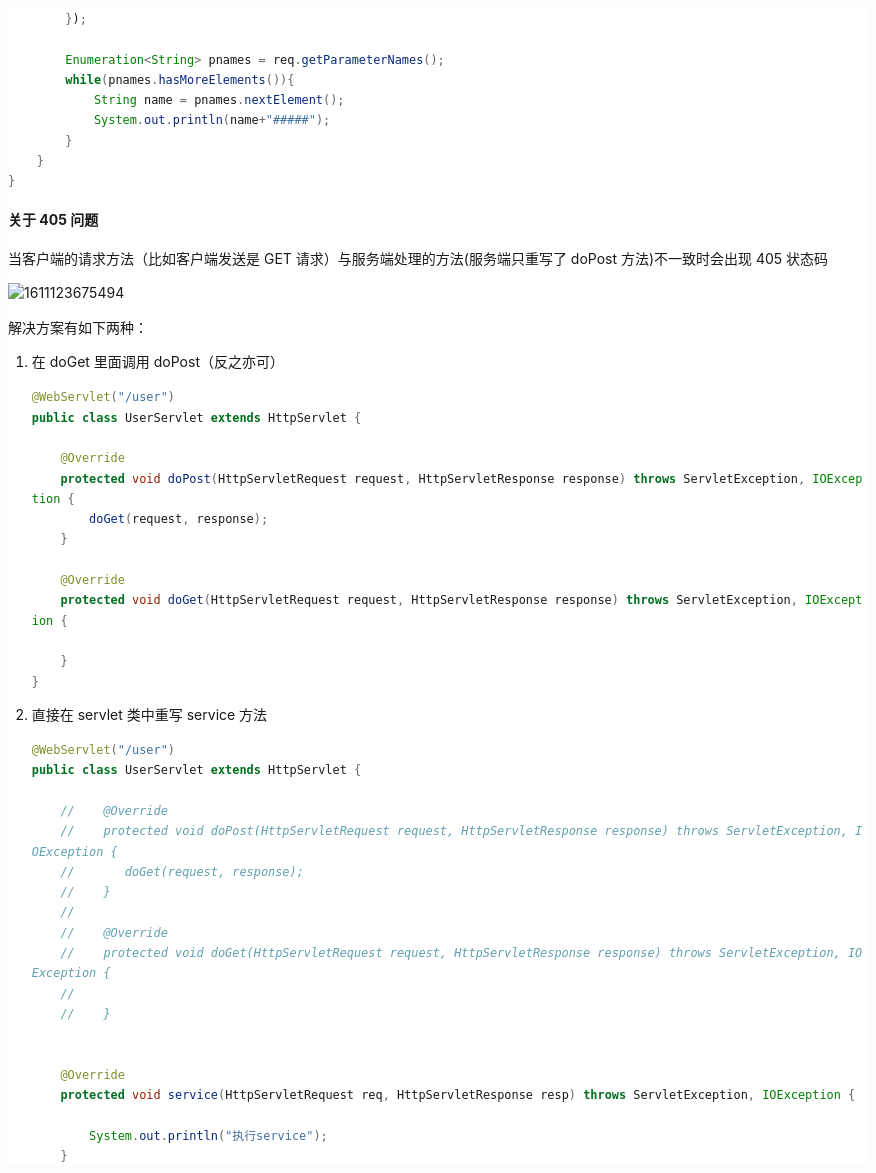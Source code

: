 ```java
        });

        Enumeration<String> pnames = req.getParameterNames();
        while(pnames.hasMoreElements()){
            String name = pnames.nextElement();
            System.out.println(name+"#####");
        }
    }
}

```

#### 关于 405 问题

当客户端的请求方法（比如客户端发送是 GET 请求）与服务端处理的方法(服务端只重写了 doPost 方法)不一致时会出现 405 状态码

![1611123675494](./assets/1611123675494.png)

解决方案有如下两种：

1. 在 doGet 里面调用 doPost（反之亦可）

   ```java
   @WebServlet("/user")
   public class UserServlet extends HttpServlet {

       @Override
       protected void doPost(HttpServletRequest request, HttpServletResponse response) throws ServletException, IOException {
           doGet(request, response);
       }

       @Override
       protected void doGet(HttpServletRequest request, HttpServletResponse response) throws ServletException, IOException {

       }
   }

   ```

2. 直接在 servlet 类中重写 service 方法

   ```java
   @WebServlet("/user")
   public class UserServlet extends HttpServlet {

       //    @Override
       //    protected void doPost(HttpServletRequest request, HttpServletResponse response) throws ServletException, IOException {
       //       doGet(request, response);
       //    }
       //
       //    @Override
       //    protected void doGet(HttpServletRequest request, HttpServletResponse response) throws ServletException, IOException {
       //
       //    }


       @Override
       protected void service(HttpServletRequest req, HttpServletResponse resp) throws ServletException, IOException {

           System.out.println("执行service");
       }
   ```